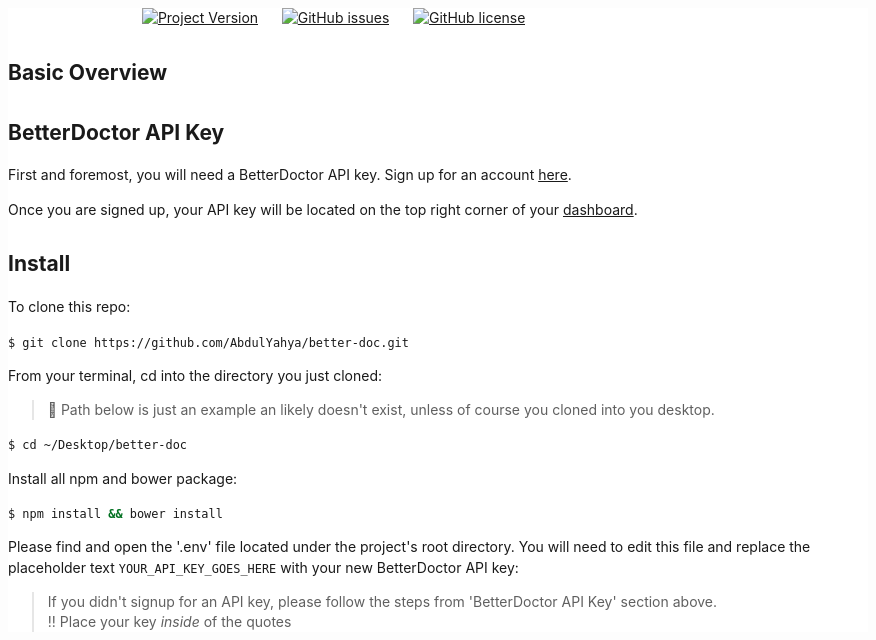 &nbsp;&nbsp;&nbsp;&nbsp;&nbsp;&nbsp;&nbsp;&nbsp;&nbsp;&nbsp;&nbsp;&nbsp;&nbsp;&nbsp;&nbsp;&nbsp;&nbsp;&nbsp;&nbsp;&nbsp;&nbsp;&nbsp;&nbsp;&nbsp;&nbsp;&nbsp;&nbsp;&nbsp;&nbsp;&nbsp;&nbsp;&nbsp;&nbsp;
[![Project Version](https://img.shields.io/badge/Ver.-0.1.0-brightgreen.svg?style=for-the-badge)](https://github.com/AbdulYahya/js-gulp-gen)
&nbsp;&nbsp;&nbsp;&nbsp;
[![GitHub issues](https://img.shields.io/github/issues/AbdulYahya/js-gulp-gen.svg?style=for-the-badge)](https://github.com/AbdulYahya/js-gulp-gen/issues)
&nbsp;&nbsp;&nbsp;&nbsp;
[![GitHub license](https://img.shields.io/github/license/AbdulYahya/gulp-boilerplate-gen.svg?style=for-the-badge)](https://ayahya.mit-license.org)


## Basic Overview







## BetterDoctor API Key

First and foremost, you will need a BetterDoctor API key. Sign up for an account [here](https://developer.betterdoctor.com/signup). <br />

Once you are signed up, your API key will be located on the top right corner of your [dashboard](https://developer.betterdoctor.com/). <br />

## Install

To clone this repo:

```sh
$ git clone https://github.com/AbdulYahya/better-doc.git
```

From your terminal, cd into the directory you just cloned:

> :children_crossing: Path below is just an example an likely doesn't exist, unless of course you cloned into you desktop.

```sh
$ cd ~/Desktop/better-doc
```

Install all npm and bower package:

```sh
$ npm install && bower install
```

Please find and open the '.env' file located under the project's root directory. You will need to edit this file and replace the placeholder text `YOUR_API_KEY_GOES_HERE` with your new BetterDoctor API key:

> If you didn't signup for an API key, please follow the steps from 'BetterDoctor API Key' section above.<br />
> :bangbang: Place your key *inside* of the quotes
